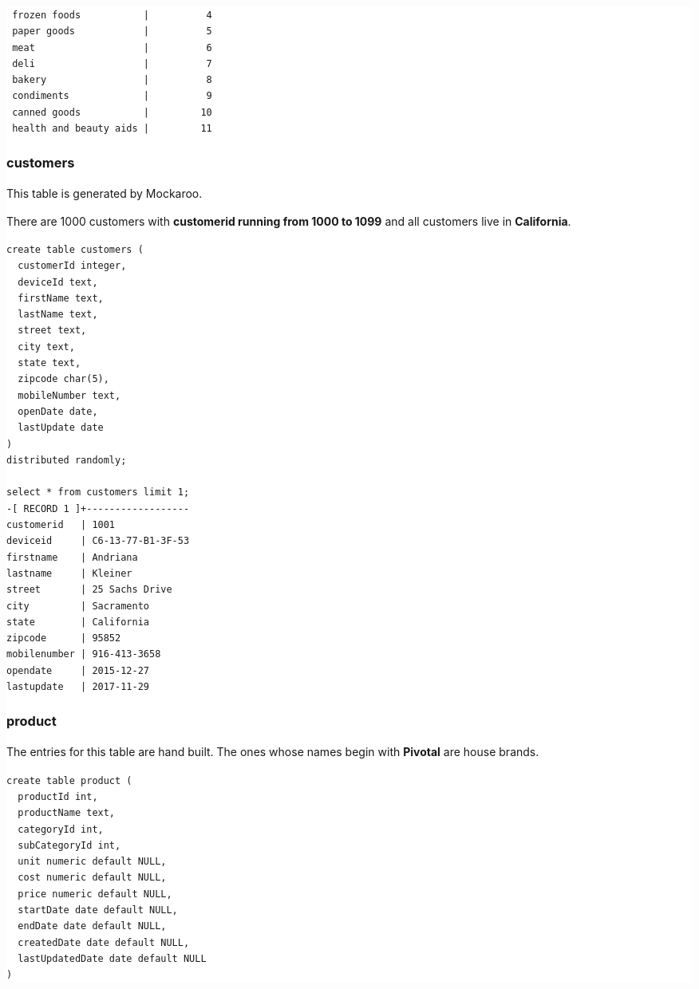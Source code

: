 ~~~
 frozen foods           |          4
 paper goods            |          5
 meat                   |          6
 deli                   |          7
 bakery                 |          8
 condiments             |          9
 canned goods           |         10
 health and beauty aids |         11
~~~

### customers

This table is generated by Mockaroo.

There are 1000 customers with **customerid running from 1000 to 1099** and all customers live in **California**.
~~~
create table customers (
  customerId integer,
  deviceId text,
  firstName text,
  lastName text,
  street text,
  city text,
  state text,
  zipcode char(5),
  mobileNumber text,
  openDate date,
  lastUpdate date
)
distributed randomly;

select * from customers limit 1;
-[ RECORD 1 ]+------------------
customerid   | 1001
deviceid     | C6-13-77-B1-3F-53
firstname    | Andriana
lastname     | Kleiner
street       | 25 Sachs Drive
city         | Sacramento
state        | California
zipcode      | 95852
mobilenumber | 916-413-3658
opendate     | 2015-12-27
lastupdate   | 2017-11-29
~~~
### product

The entries for this table are hand built.  The ones whose names begin with **Pivotal** are house brands.
~~~
create table product (
  productId int,
  productName text,
  categoryId int,
  subCategoryId int,
  unit numeric default NULL,
  cost numeric default NULL,
  price numeric default NULL,
  startDate date default NULL,
  endDate date default NULL,
  createdDate date default NULL,
  lastUpdatedDate date default NULL
)
~~~